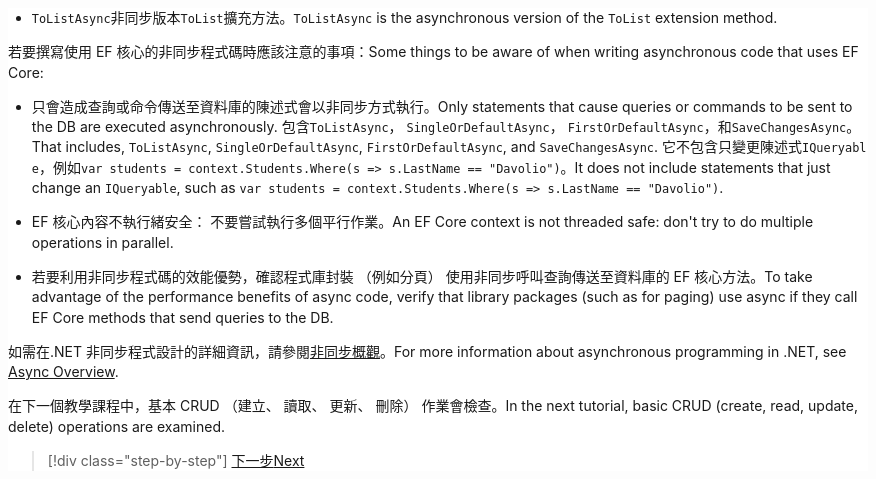 * <span data-ttu-id="09cee-328">`ToListAsync`非同步版本`ToList`擴充方法。</span><span class="sxs-lookup"><span data-stu-id="09cee-328">`ToListAsync` is the asynchronous version of the `ToList` extension method.</span></span>

<span data-ttu-id="09cee-329">若要撰寫使用 EF 核心的非同步程式碼時應該注意的事項：</span><span class="sxs-lookup"><span data-stu-id="09cee-329">Some things to be aware of when writing asynchronous code that uses EF Core:</span></span>

* <span data-ttu-id="09cee-330">只會造成查詢或命令傳送至資料庫的陳述式會以非同步方式執行。</span><span class="sxs-lookup"><span data-stu-id="09cee-330">Only statements that cause queries or commands to be sent to the DB are executed asynchronously.</span></span> <span data-ttu-id="09cee-331">包含`ToListAsync`， `SingleOrDefaultAsync`， `FirstOrDefaultAsync`，和`SaveChangesAsync`。</span><span class="sxs-lookup"><span data-stu-id="09cee-331">That includes, `ToListAsync`, `SingleOrDefaultAsync`, `FirstOrDefaultAsync`, and `SaveChangesAsync`.</span></span> <span data-ttu-id="09cee-332">它不包含只變更陳述式`IQueryable`，例如`var students = context.Students.Where(s => s.LastName == "Davolio")`。</span><span class="sxs-lookup"><span data-stu-id="09cee-332">It does not include statements that just change an `IQueryable`, such as `var students = context.Students.Where(s => s.LastName == "Davolio")`.</span></span>

* <span data-ttu-id="09cee-333">EF 核心內容不執行緒安全： 不要嘗試執行多個平行作業。</span><span class="sxs-lookup"><span data-stu-id="09cee-333">An EF Core context is not threaded safe: don't try to do multiple operations in parallel.</span></span> 

* <span data-ttu-id="09cee-334">若要利用非同步程式碼的效能優勢，確認程式庫封裝 （例如分頁） 使用非同步呼叫查詢傳送至資料庫的 EF 核心方法。</span><span class="sxs-lookup"><span data-stu-id="09cee-334">To take advantage of the performance benefits of async code, verify that library packages (such as for paging) use async if they call EF Core methods that send queries to the DB.</span></span>

<span data-ttu-id="09cee-335">如需在.NET 非同步程式設計的詳細資訊，請參閱[非同步概觀](https://docs.microsoft.com/dotnet/articles/standard/async)。</span><span class="sxs-lookup"><span data-stu-id="09cee-335">For more information about asynchronous programming in .NET, see [Async Overview](https://docs.microsoft.com/dotnet/articles/standard/async).</span></span>

<span data-ttu-id="09cee-336">在下一個教學課程中，基本 CRUD （建立、 讀取、 更新、 刪除） 作業會檢查。</span><span class="sxs-lookup"><span data-stu-id="09cee-336">In the next tutorial, basic CRUD (create, read, update, delete) operations are examined.</span></span>

>[!div class="step-by-step"]
[<span data-ttu-id="09cee-337">下一步</span><span class="sxs-lookup"><span data-stu-id="09cee-337">Next</span></span>](xref:data/ef-rp/crud)
